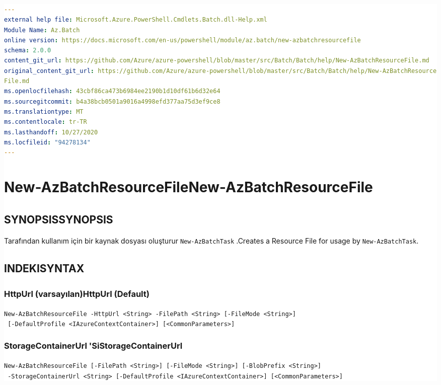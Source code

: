 ```yaml
---
external help file: Microsoft.Azure.PowerShell.Cmdlets.Batch.dll-Help.xml
Module Name: Az.Batch
online version: https://docs.microsoft.com/en-us/powershell/module/az.batch/new-azbatchresourcefile
schema: 2.0.0
content_git_url: https://github.com/Azure/azure-powershell/blob/master/src/Batch/Batch/help/New-AzBatchResourceFile.md
original_content_git_url: https://github.com/Azure/azure-powershell/blob/master/src/Batch/Batch/help/New-AzBatchResourceFile.md
ms.openlocfilehash: 43cbf86ca473b6984ee2190b1d10df61b6d32e64
ms.sourcegitcommit: b4a38bcb0501a9016a4998efd377aa75d3ef9ce8
ms.translationtype: MT
ms.contentlocale: tr-TR
ms.lasthandoff: 10/27/2020
ms.locfileid: "94278134"
---
```

# <span data-ttu-id="87942-101">New-AzBatchResourceFile</span><span class="sxs-lookup"><span data-stu-id="87942-101">New-AzBatchResourceFile</span></span>

## <span data-ttu-id="87942-102">SYNOPSIS</span><span class="sxs-lookup"><span data-stu-id="87942-102">SYNOPSIS</span></span>
<span data-ttu-id="87942-103">Tarafından kullanım için bir kaynak dosyası oluşturur `New-AzBatchTask` .</span><span class="sxs-lookup"><span data-stu-id="87942-103">Creates a Resource File for usage by `New-AzBatchTask`.</span></span>

## <span data-ttu-id="87942-104">INDEKI</span><span class="sxs-lookup"><span data-stu-id="87942-104">SYNTAX</span></span>

### <span data-ttu-id="87942-105">HttpUrl (varsayılan)</span><span class="sxs-lookup"><span data-stu-id="87942-105">HttpUrl (Default)</span></span>
```
New-AzBatchResourceFile -HttpUrl <String> -FilePath <String> [-FileMode <String>]
 [-DefaultProfile <IAzureContextContainer>] [<CommonParameters>]
```

### <span data-ttu-id="87942-106">StorageContainerUrl 'Si</span><span class="sxs-lookup"><span data-stu-id="87942-106">StorageContainerUrl</span></span>
```
New-AzBatchResourceFile [-FilePath <String>] [-FileMode <String>] [-BlobPrefix <String>]
 -StorageContainerUrl <String> [-DefaultProfile <IAzureContextContainer>] [<CommonParameters>]
```
